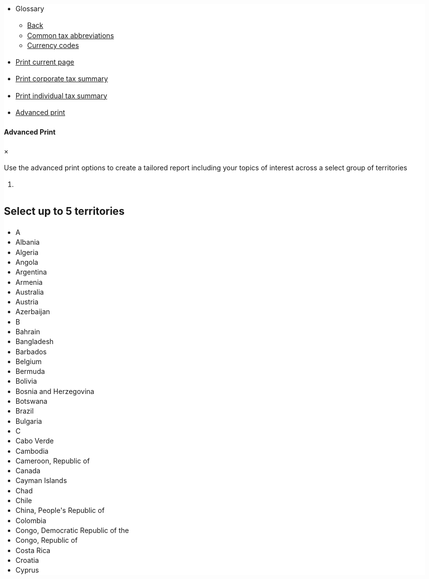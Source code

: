 * Glossary
  + [Back](estonia%3FtopicTypeId=d81ae229-7a96-42b6-8259-b912bb9d0322.html#)
  + [Common tax abbreviations](glossary/common-tax-abbreviations.html)
  + [Currency codes](glossary/currency-codes.html)



* [Print current page](estonia%3FtopicTypeId=d81ae229-7a96-42b6-8259-b912bb9d0322.html#)
* [Print corporate tax summary](estonia%3FtopicTypeId=d81ae229-7a96-42b6-8259-b912bb9d0322.html#)
* [Print individual tax summary](estonia%3FtopicTypeId=d81ae229-7a96-42b6-8259-b912bb9d0322.html#)
* [Advanced print](estonia%3FtopicTypeId=d81ae229-7a96-42b6-8259-b912bb9d0322.html#)






 








#### Advanced Print

×

Use the advanced print options to create a tailored report including your topics of interest across a select group of territories

1.
## Select up to 5 territories


* A
* Albania
* Algeria
* Angola
* Argentina
* Armenia
* Australia
* Austria
* Azerbaijan
* B
* Bahrain
* Bangladesh
* Barbados
* Belgium
* Bermuda
* Bolivia
* Bosnia and Herzegovina
* Botswana
* Brazil
* Bulgaria
* C
* Cabo Verde
* Cambodia
* Cameroon, Republic of
* Canada
* Cayman Islands
* Chad
* Chile
* China, People's Republic of
* Colombia
* Congo, Democratic Republic of the
* Congo, Republic of
* Costa Rica
* Croatia
* Cyprus